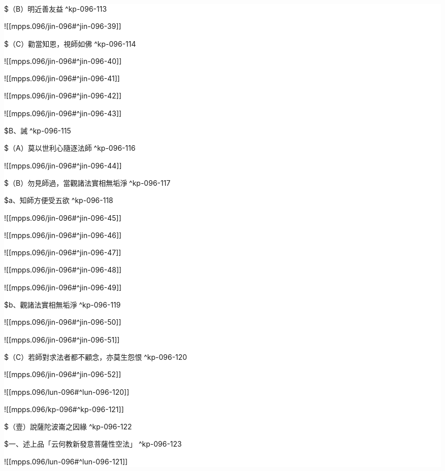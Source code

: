  $（B）明近善友益 ^kp-096-113

![[mpps.096/jin-096#^jin-096-39]]

 $（C）勸當知恩，視師如佛 ^kp-096-114

![[mpps.096/jin-096#^jin-096-40]]

![[mpps.096/jin-096#^jin-096-41]]

![[mpps.096/jin-096#^jin-096-42]]

![[mpps.096/jin-096#^jin-096-43]]

 $B、誡 ^kp-096-115

 $（A）莫以世利心隨逐法師 ^kp-096-116

![[mpps.096/jin-096#^jin-096-44]]

 $（B）勿見師過，當觀諸法實相無垢淨 ^kp-096-117

 $a、知師方便受五欲 ^kp-096-118

![[mpps.096/jin-096#^jin-096-45]]

![[mpps.096/jin-096#^jin-096-46]]

![[mpps.096/jin-096#^jin-096-47]]

![[mpps.096/jin-096#^jin-096-48]]

![[mpps.096/jin-096#^jin-096-49]]

 $b、觀諸法實相無垢淨 ^kp-096-119

![[mpps.096/jin-096#^jin-096-50]]

![[mpps.096/jin-096#^jin-096-51]]

 $（C）若師對求法者都不顧念，亦莫生怨恨 ^kp-096-120

![[mpps.096/jin-096#^jin-096-52]]

![[mpps.096/lun-096#^lun-096-120]]

![[mpps.096/kp-096#^kp-096-121]]

 $（壹）說薩陀波崙之因緣 ^kp-096-122

 $一、述上品「云何教新發意菩薩性空法」 ^kp-096-123

![[mpps.096/lun-096#^lun-096-121]]
